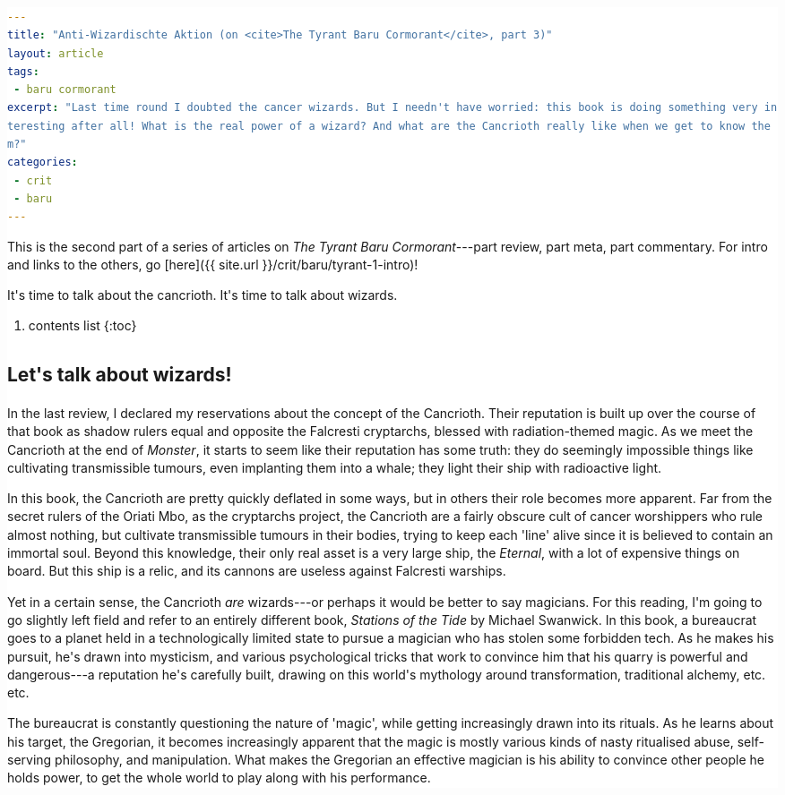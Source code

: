 ```yaml
---
title: "Anti-Wizardischte Aktion (on <cite>The Tyrant Baru Cormorant</cite>, part 3)"
layout: article
tags:
 - baru cormorant
excerpt: "Last time round I doubted the cancer wizards. But I needn't have worried: this book is doing something very interesting after all! What is the real power of a wizard? And what are the Cancrioth really like when we get to know them?"
categories:
 - crit
 - baru
---
```

This is the second part of a series of articles on <cite>The Tyrant Baru Cormorant</cite>---part review, part meta, part commentary. For intro and links to the others, go [here]({{ site.url }}/crit/baru/tyrant-1-intro)!

It's time to talk about the cancrioth. It's time to talk about wizards.

1. contents list
{:toc}

## Let's talk about wizards!

In the last review, I declared my reservations about the concept of the Cancrioth. Their reputation is built up over the course of that book as shadow rulers equal and opposite the Falcresti cryptarchs, blessed with radiation-themed magic. As we meet the Cancrioth at the end of <cite>Monster</cite>, it starts to seem like their reputation has some truth: they do seemingly impossible things like cultivating transmissible tumours, even implanting them into a whale; they light their ship with radioactive light.

In this book, the Cancrioth are pretty quickly deflated in some ways, but in others their role becomes more apparent. Far from the secret rulers of the Oriati Mbo, as the cryptarchs project, the Cancrioth are a fairly obscure cult of cancer worshippers who rule almost nothing, but cultivate transmissible tumours in their bodies, trying to keep each 'line' alive since it is believed to contain an immortal soul. Beyond this knowledge, their only real asset is a very large ship, the <i>Eternal</i>, with a lot of expensive things on board. But this ship is a relic, and its cannons are useless against Falcresti warships.

Yet in a certain sense, the Cancrioth *are* wizards---or perhaps it would be better to say magicians. For this reading, I'm going to go slightly left field and refer to an entirely different book, <cite>Stations of the Tide</cite> by Michael Swanwick. In this book, a bureaucrat goes to a planet held in a technologically limited state to pursue a magician who has stolen some forbidden tech. As he makes his pursuit, he's drawn into mysticism, and various psychological tricks that work to convince him that his quarry is powerful and dangerous---a reputation he's carefully built, drawing on this world's mythology around transformation, traditional alchemy, etc. etc.

The bureaucrat is constantly questioning the nature of 'magic', while getting increasingly drawn into its rituals. As he learns about his target, the Gregorian, it becomes increasingly apparent that the magic is mostly various kinds of nasty ritualised abuse, self-serving philosophy, and manipulation. What makes the Gregorian an effective magician is his ability to convince other people he holds power, to get the whole world to play along with his performance.
